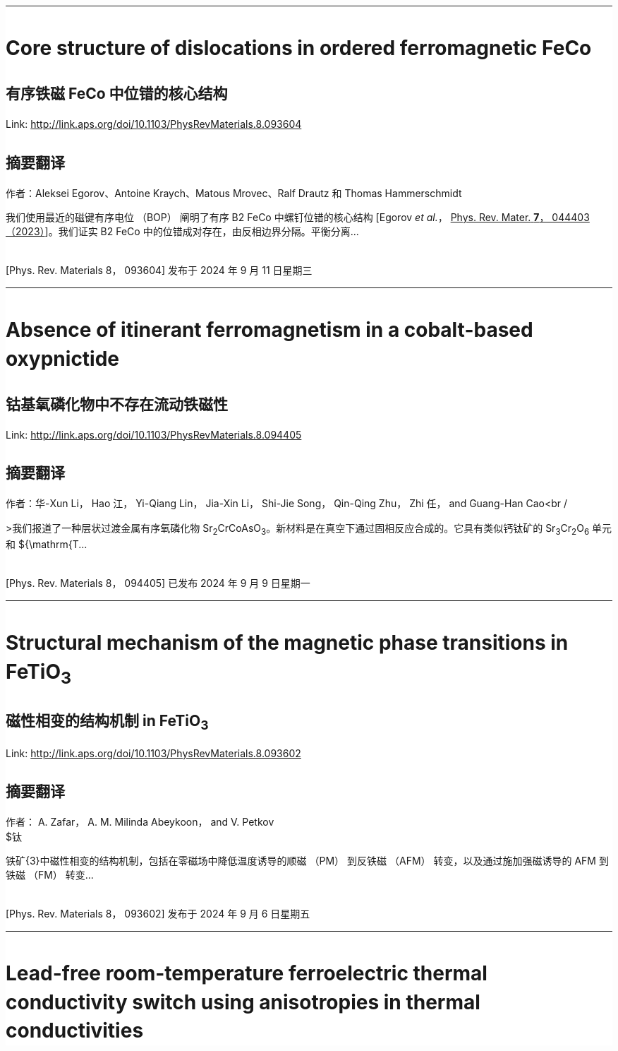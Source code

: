 
---
# Core structure of dislocations in ordered ferromagnetic FeCo

## 有序铁磁 FeCo 中位错的核心结构

Link: http://link.aps.org/doi/10.1103/PhysRevMaterials.8.093604

## 摘要翻译
作者：Aleksei Egorov、Antoine Kraych、Matous Mrovec、Ralf Drautz 和 Thomas Hammerschmidt<br /><p>我们使用最近的磁键有序电位 （BOP） 阐明了有序 B2 FeCo 中螺钉位错的核心结构 [Egorov <i>et al.</i>， <a href=“http://dx.doi.org/10.1103/PhysRevMaterials.7.044403”><span>Phys. Rev. Mater.</span> <b>7</b>， 044403 （2023）</a>]。我们证实 B2 FeCo 中的位错成对存在，由反相边界分隔。平衡分离...</p><br />[Phys. Rev. Materials 8， 093604] 发布于 2024 年 9 月 11 日星期三


---
# Absence of itinerant ferromagnetism in a cobalt-based oxypnictide

## 钴基氧磷化物中不存在流动铁磁性

Link: http://link.aps.org/doi/10.1103/PhysRevMaterials.8.094405

## 摘要翻译
作者：华-Xun Li， Hao 江， Yi-Qiang Lin， Jia-Xin Li， Shi-Jie Song， Qin-Qing Zhu， Zhi 任， and Guang-Han Cao<br /<p>>我们报道了一种层状过渡金属有序氧磷化物 ${\mathrm{Sr}}_{2}{\mathrm{CrCoAsO}}_{3}$。新材料是在真空下通过固相反应合成的。它具有类似钙钛矿的 ${\mathrm{Sr}}_{3}{\mathrm{Cr}}_{2}{\mathrm{O}}_{6}$ 单元和 ${\mathrm{T...</p><br />[Phys. Rev. Materials 8， 094405] 已发布 2024 年 9 月 9 日星期一


---
# Structural mechanism of the magnetic phase transitions in ${\mathrm{FeTiO}}_{3}$

## 磁性相变的结构机制 in ${\mathrm{FeTiO}}_{3}$

Link: http://link.aps.org/doi/10.1103/PhysRevMaterials.8.093602

## 摘要翻译
作者： A. Zafar， A. M. Milinda Abeykoon， and V. Petkov<br />$钛<p>铁矿{3}中磁性相变的结构机制，包括在零磁场中降低温度诱导的顺磁 （PM） 到反铁磁 （AFM） 转变，以及通过施加强磁诱导的 AFM 到铁磁 （FM） 转变...</p><br />[Phys. Rev. Materials 8， 093602] 发布于 2024 年 9 月 6 日星期五


---
# Lead-free room-temperature ferroelectric thermal conductivity switch using anisotropies in thermal conductivities
